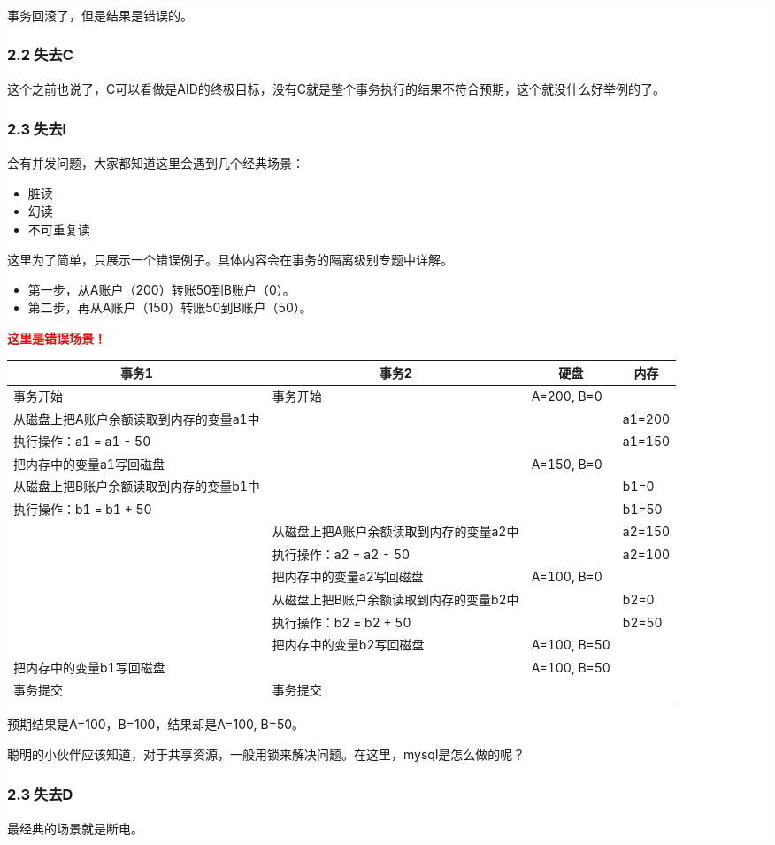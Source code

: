 事务回滚了，但是结果是错误的。

### 2.2 失去C

这个之前也说了，C可以看做是AID的终极目标，没有C就是整个事务执行的结果不符合预期，这个就没什么好举例的了。

### 2.3 失去I

会有并发问题，大家都知道这里会遇到几个经典场景：
- 脏读
- 幻读
- 不可重复读

这里为了简单，只展示一个错误例子。具体内容会在事务的隔离级别专题中详解。

- 第一步，从A账户（200）转账50到B账户（0）。
- 第二步，再从A账户（150）转账50到B账户（50）。

<font color="red">**这里是错误场景！**</font>

| 事务1 | 事务2 | 硬盘 | 内存 |
| ---- | ---- | ---- | ---- |
| 事务开始 | 事务开始 | A=200, B=0 |
| 从磁盘上把A账户余额读取到内存的变量a1中 | | | a1=200 |
| 执行操作：a1 = a1 - 50 | | | a1=150 |
| 把内存中的变量a1写回磁盘 | | A=150, B=0 |
| 从磁盘上把B账户余额读取到内存的变量b1中 | | | b1=0 |
| 执行操作：b1 = b1 + 50 | | | b1=50 |
|  | 从磁盘上把A账户余额读取到内存的变量a2中 | | a2=150 |
|  | 执行操作：a2 = a2 - 50 | | a2=100 |
|  | 把内存中的变量a2写回磁盘 | A=100, B=0 |
|  | 从磁盘上把B账户余额读取到内存的变量b2中 | | b2=0 |
|  | 执行操作：b2 = b2 + 50 | | b2=50 |
|  | 把内存中的变量b2写回磁盘 | A=100, B=50 |
| 把内存中的变量b1写回磁盘 | | A=100, B=50 |
| 事务提交 | 事务提交 |

预期结果是A=100，B=100，结果却是A=100, B=50。

聪明的小伙伴应该知道，对于共享资源，一般用锁来解决问题。在这里，mysql是怎么做的呢？

### 2.3 失去D

最经典的场景就是断电。
